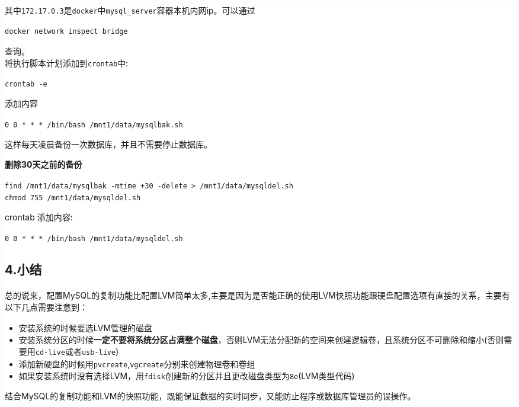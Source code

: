 其中`172.17.0.3`是`docker`中`mysql_server`容器本机内网ip。可以通过

    docker network inspect bridge
    
查询。  
将执行脚本计划添加到`crontab`中:

    crontab -e

添加内容
    
    0 0 * * * /bin/bash /mnt1/data/mysqlbak.sh
    
这样每天凌晨备份一次数据库，并且不需要停止数据库。

**删除30天之前的备份**  

    find /mnt1/data/mysqlbak -mtime +30 -delete > /mnt1/data/mysqldel.sh
    chmod 755 /mnt1/data/mysqldel.sh
    
crontab 添加内容:
    
    0 0 * * * /bin/bash /mnt1/data/mysqldel.sh

## 4.小结
总的说来，配置MySQL的复制功能比配置LVM简单太多,主要是因为是否能正确的使用LVM快照功能跟硬盘配置选项有直接的关系，主要有以下几点需要注意到： 
- 安装系统的时候要选LVM管理的磁盘
- 安装系统分区的时候**一定不要将系统分区占满整个磁盘**，否则LVM无法分配新的空间来创建逻辑卷，且系统分区不可删除和缩小(否则需要用`cd-live`或者`usb-live`)
- 添加新硬盘的时候用`pvcreate`,`vgcreate`分别来创建物理卷和卷组
- 如果安装系统时没有选择LVM，用`fdisk`创建新的分区并且更改磁盘类型为`8e`(LVM类型代码)

结合MySQL的复制功能和LVM的快照功能，既能保证数据的实时同步，又能防止程序或数据库管理员的误操作。